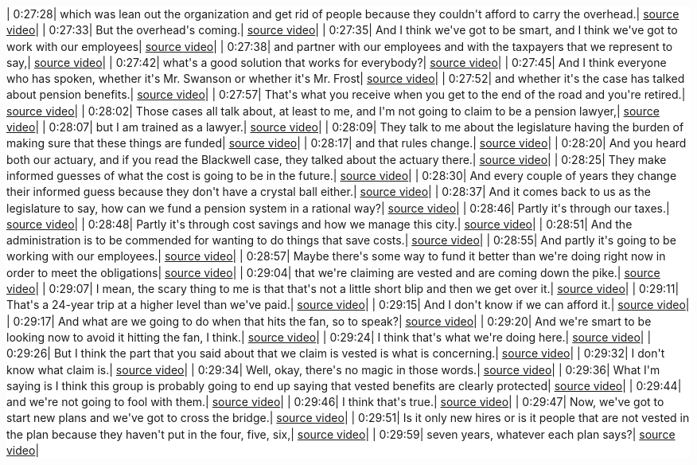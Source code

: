 | 0:27:28| which was lean out the organization and get rid of people because they couldn't afford to carry the overhead.| [source video](https://archive.org/details/citycouncilwsr3877120419?start=1648)|
| 0:27:33| But the overhead's coming.| [source video](https://archive.org/details/citycouncilwsr3877120419?start=1653)|
| 0:27:35| And I think we've got to be smart, and I think we've got to work with our employees| [source video](https://archive.org/details/citycouncilwsr3877120419?start=1655)|
| 0:27:38| and partner with our employees and with the taxpayers that we represent to say,| [source video](https://archive.org/details/citycouncilwsr3877120419?start=1658)|
| 0:27:42| what's a good solution that works for everybody?| [source video](https://archive.org/details/citycouncilwsr3877120419?start=1662)|
| 0:27:45| And I think everyone who has spoken, whether it's Mr. Swanson or whether it's Mr. Frost| [source video](https://archive.org/details/citycouncilwsr3877120419?start=1665)|
| 0:27:52| and whether it's the case has talked about pension benefits.| [source video](https://archive.org/details/citycouncilwsr3877120419?start=1672)|
| 0:27:57| That's what you receive when you get to the end of the road and you're retired.| [source video](https://archive.org/details/citycouncilwsr3877120419?start=1677)|
| 0:28:02| Those cases all talk about, at least to me, and I'm not going to claim to be a pension lawyer,| [source video](https://archive.org/details/citycouncilwsr3877120419?start=1682)|
| 0:28:07| but I am trained as a lawyer.| [source video](https://archive.org/details/citycouncilwsr3877120419?start=1687)|
| 0:28:09| They talk to me about the legislature having the burden of making sure that these things are funded| [source video](https://archive.org/details/citycouncilwsr3877120419?start=1689)|
| 0:28:17| and that rules change.| [source video](https://archive.org/details/citycouncilwsr3877120419?start=1697)|
| 0:28:20| And you heard both our actuary, and if you read the Blackwell case, they talked about the actuary there.| [source video](https://archive.org/details/citycouncilwsr3877120419?start=1700)|
| 0:28:25| They make informed guesses of what the cost is going to be in the future.| [source video](https://archive.org/details/citycouncilwsr3877120419?start=1705)|
| 0:28:30| And every couple of years they change their informed guess because they don't have a crystal ball either.| [source video](https://archive.org/details/citycouncilwsr3877120419?start=1710)|
| 0:28:37| And it comes back to us as the legislature to say, how can we fund a pension system in a rational way?| [source video](https://archive.org/details/citycouncilwsr3877120419?start=1717)|
| 0:28:46| Partly it's through our taxes.| [source video](https://archive.org/details/citycouncilwsr3877120419?start=1726)|
| 0:28:48| Partly it's through cost savings and how we manage this city.| [source video](https://archive.org/details/citycouncilwsr3877120419?start=1728)|
| 0:28:51| And the administration is to be commended for wanting to do things that save costs.| [source video](https://archive.org/details/citycouncilwsr3877120419?start=1731)|
| 0:28:55| And partly it's going to be working with our employees.| [source video](https://archive.org/details/citycouncilwsr3877120419?start=1735)|
| 0:28:57| Maybe there's some way to fund it better than we're doing right now in order to meet the obligations| [source video](https://archive.org/details/citycouncilwsr3877120419?start=1737)|
| 0:29:04| that we're claiming are vested and are coming down the pike.| [source video](https://archive.org/details/citycouncilwsr3877120419?start=1744)|
| 0:29:07| I mean, the scary thing to me is that that's not a little short blip and then we get over it.| [source video](https://archive.org/details/citycouncilwsr3877120419?start=1747)|
| 0:29:11| That's a 24-year trip at a higher level than we've paid.| [source video](https://archive.org/details/citycouncilwsr3877120419?start=1751)|
| 0:29:15| And I don't know if we can afford it.| [source video](https://archive.org/details/citycouncilwsr3877120419?start=1755)|
| 0:29:17| And what are we going to do when that hits the fan, so to speak?| [source video](https://archive.org/details/citycouncilwsr3877120419?start=1757)|
| 0:29:20| And we're smart to be looking now to avoid it hitting the fan, I think.| [source video](https://archive.org/details/citycouncilwsr3877120419?start=1760)|
| 0:29:24| I think that's what we're doing here.| [source video](https://archive.org/details/citycouncilwsr3877120419?start=1764)|
| 0:29:26| But I think the part that you said about that we claim is vested is what is concerning.| [source video](https://archive.org/details/citycouncilwsr3877120419?start=1766)|
| 0:29:32| I don't know what claim is.| [source video](https://archive.org/details/citycouncilwsr3877120419?start=1772)|
| 0:29:34| Well, okay, there's no magic in those words.| [source video](https://archive.org/details/citycouncilwsr3877120419?start=1774)|
| 0:29:36| What I'm saying is I think this group is probably going to end up saying that vested benefits are clearly protected| [source video](https://archive.org/details/citycouncilwsr3877120419?start=1776)|
| 0:29:44| and we're not going to fool with them.| [source video](https://archive.org/details/citycouncilwsr3877120419?start=1784)|
| 0:29:46| I think that's true.| [source video](https://archive.org/details/citycouncilwsr3877120419?start=1786)|
| 0:29:47| Now, we've got to start new plans and we've got to cross the bridge.| [source video](https://archive.org/details/citycouncilwsr3877120419?start=1787)|
| 0:29:51| Is it only new hires or is it people that are not vested in the plan because they haven't put in the four, five, six,| [source video](https://archive.org/details/citycouncilwsr3877120419?start=1791)|
| 0:29:59| seven years, whatever each plan says?| [source video](https://archive.org/details/citycouncilwsr3877120419?start=1799)|